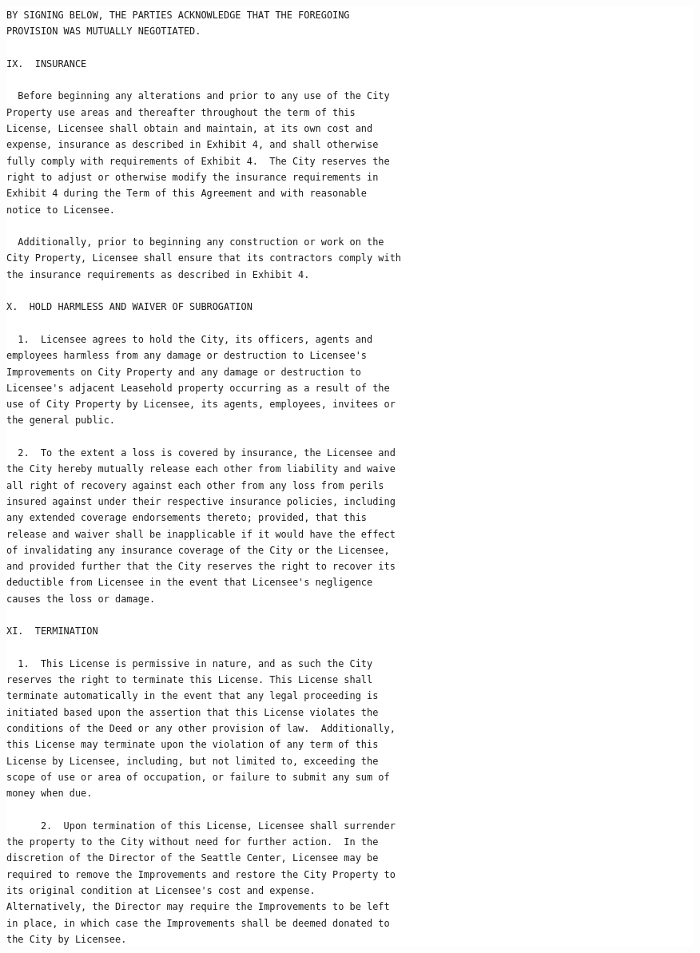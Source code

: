     BY SIGNING BELOW, THE PARTIES ACKNOWLEDGE THAT THE FOREGOING  
    PROVISION WAS MUTUALLY NEGOTIATED.  
  
    IX.  INSURANCE  
  
      Before beginning any alterations and prior to any use of the City  
    Property use areas and thereafter throughout the term of this  
    License, Licensee shall obtain and maintain, at its own cost and  
    expense, insurance as described in Exhibit 4, and shall otherwise  
    fully comply with requirements of Exhibit 4.  The City reserves the  
    right to adjust or otherwise modify the insurance requirements in  
    Exhibit 4 during the Term of this Agreement and with reasonable  
    notice to Licensee.  
  
      Additionally, prior to beginning any construction or work on the  
    City Property, Licensee shall ensure that its contractors comply with  
    the insurance requirements as described in Exhibit 4.  
  
    X.  HOLD HARMLESS AND WAIVER OF SUBROGATION  
  
      1.  Licensee agrees to hold the City, its officers, agents and  
    employees harmless from any damage or destruction to Licensee's  
    Improvements on City Property and any damage or destruction to  
    Licensee's adjacent Leasehold property occurring as a result of the  
    use of City Property by Licensee, its agents, employees, invitees or  
    the general public.  
  
      2.  To the extent a loss is covered by insurance, the Licensee and  
    the City hereby mutually release each other from liability and waive  
    all right of recovery against each other from any loss from perils  
    insured against under their respective insurance policies, including  
    any extended coverage endorsements thereto; provided, that this  
    release and waiver shall be inapplicable if it would have the effect  
    of invalidating any insurance coverage of the City or the Licensee,  
    and provided further that the City reserves the right to recover its  
    deductible from Licensee in the event that Licensee's negligence  
    causes the loss or damage.  
  
    XI.  TERMINATION  
  
      1.  This License is permissive in nature, and as such the City  
    reserves the right to terminate this License. This License shall  
    terminate automatically in the event that any legal proceeding is  
    initiated based upon the assertion that this License violates the  
    conditions of the Deed or any other provision of law.  Additionally,  
    this License may terminate upon the violation of any term of this  
    License by Licensee, including, but not limited to, exceeding the  
    scope of use or area of occupation, or failure to submit any sum of  
    money when due.  
  
          2.  Upon termination of this License, Licensee shall surrender  
    the property to the City without need for further action.  In the  
    discretion of the Director of the Seattle Center, Licensee may be  
    required to remove the Improvements and restore the City Property to  
    its original condition at Licensee's cost and expense.  
    Alternatively, the Director may require the Improvements to be left  
    in place, in which case the Improvements shall be deemed donated to  
    the City by Licensee.  
  